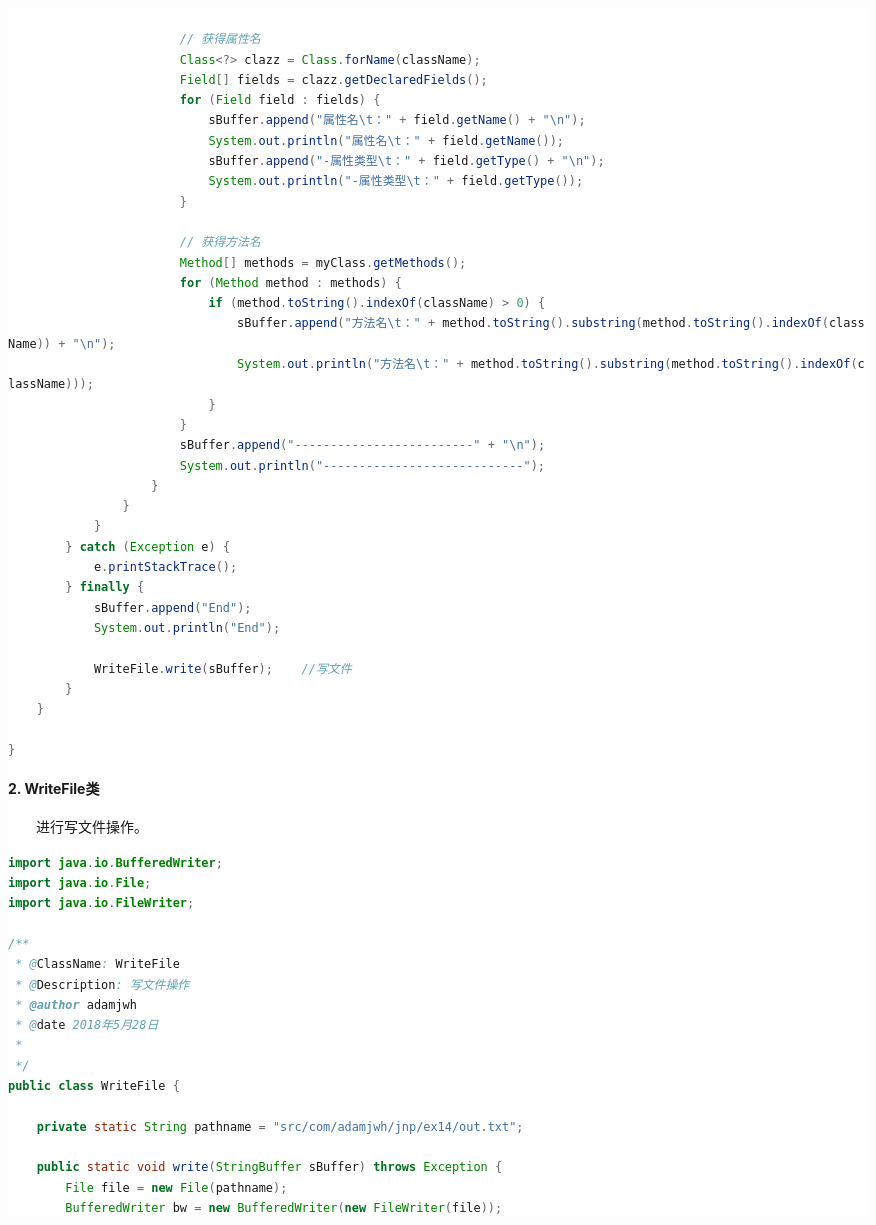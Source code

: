 ~~~java

                        // 获得属性名
                        Class<?> clazz = Class.forName(className);
                        Field[] fields = clazz.getDeclaredFields();
                        for (Field field : fields) {
                            sBuffer.append("属性名\t：" + field.getName() + "\n");
                            System.out.println("属性名\t：" + field.getName());
                            sBuffer.append("-属性类型\t：" + field.getType() + "\n");
                            System.out.println("-属性类型\t：" + field.getType());
                        }

                        // 获得方法名
                        Method[] methods = myClass.getMethods();
                        for (Method method : methods) {
                            if (method.toString().indexOf(className) > 0) {
                                sBuffer.append("方法名\t：" + method.toString().substring(method.toString().indexOf(className)) + "\n");
                                System.out.println("方法名\t：" + method.toString().substring(method.toString().indexOf(className)));
                            }
                        }
                        sBuffer.append("-------------------------" + "\n");
                        System.out.println("----------------------------");
                    }
                }
            }
        } catch (Exception e) {
            e.printStackTrace();
        } finally {
            sBuffer.append("End");
            System.out.println("End");

            WriteFile.write(sBuffer);    //写文件
        }
    }

}
~~~



#### 2. WriteFile类

　　进行写文件操作。

~~~java
import java.io.BufferedWriter;
import java.io.File;
import java.io.FileWriter;

/**
 * @ClassName: WriteFile
 * @Description: 写文件操作
 * @author adamjwh
 * @date 2018年5月28日
 *
 */
public class WriteFile {

    private static String pathname = "src/com/adamjwh/jnp/ex14/out.txt";

    public static void write(StringBuffer sBuffer) throws Exception {
        File file = new File(pathname);
        BufferedWriter bw = new BufferedWriter(new FileWriter(file));

~~~